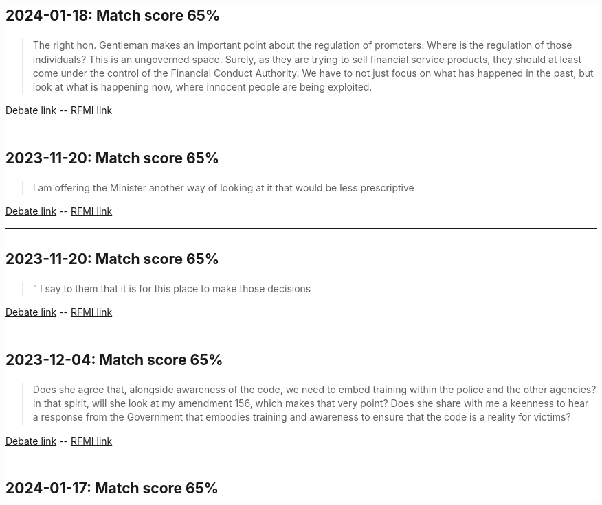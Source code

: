 
## 2024-01-18: Match score 65%

>The right hon. Gentleman makes an important point about the regulation of promoters. Where is the regulation of those individuals? This is an ungoverned space. Surely, as they are trying to sell financial service products, they should at least come under the control of the Financial Conduct Authority. We have to not just focus on what has happened in the past, but look at what is happening now, where innocent people are being exploited.

[Debate link](https://www.theyworkforyou.com/debates/?id=2024-01-18d.1061.3)  --  [RFMI link](https://www.theyworkforyou.com/mp/24843/register)


---



## 2023-11-20: Match score 65%

>I am offering the Minister another way of looking at it that would be less prescriptive

[Debate link](https://www.theyworkforyou.com/debates/?id=2023-11-20c.113.0)  --  [RFMI link](https://www.theyworkforyou.com/mp/24843/register)


---



## 2023-11-20: Match score 65%

>” I say to them that it is for this place to make those decisions

[Debate link](https://www.theyworkforyou.com/debates/?id=2023-11-20c.60.1)  --  [RFMI link](https://www.theyworkforyou.com/mp/24843/register)


---



## 2023-12-04: Match score 65%

>Does she agree that, alongside awareness of the code, we need to embed training within the police and the other agencies? In that spirit, will she look at my amendment 156, which makes that very point? Does she share with me a keenness to hear a response from the Government that embodies training and awareness to ensure that the code is a reality for victims?

[Debate link](https://www.theyworkforyou.com/debates/?id=2023-12-04d.114.0)  --  [RFMI link](https://www.theyworkforyou.com/mp/24843/register)


---



## 2024-01-17: Match score 65%
